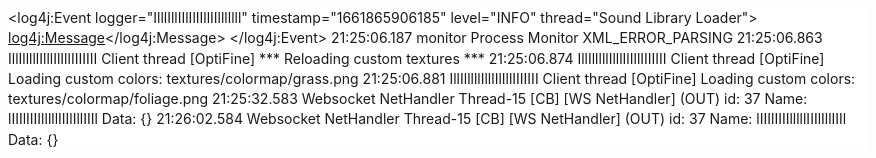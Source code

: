   <log4j:Event logger="IlllIllIIlIlIIllIIlllllll" timestamp="1661865906185" level="INFO" thread="Sound Library Loader">
    <log4j:Message><![CDATA[Sound engine started]]></log4j:Message>
  </log4j:Event>
21:25:06.187
monitor
Process Monitor
XML_ERROR_PARSING
21:25:06.863
IllIlllllIlllIlIllIIIIIII
Client thread
[OptiFine] *** Reloading custom textures ***
21:25:06.874
IllIlllllIlllIlIllIIIIIII
Client thread
[OptiFine] Loading custom colors: textures/colormap/grass.png
21:25:06.881
IllIlllllIlllIlIllIIIIIII
Client thread
[OptiFine] Loading custom colors: textures/colormap/foliage.png
21:25:32.583
Websocket NetHandler
Thread-15
[CB] [WS NetHandler] (OUT) id: 37 Name: lIIIlIIIIlllllIIIlIllIIIl Data: {}
21:26:02.584
Websocket NetHandler
Thread-15
[CB] [WS NetHandler] (OUT) id: 37 Name: lIIIlIIIIlllllIIIlIllIIIl Data: {}
